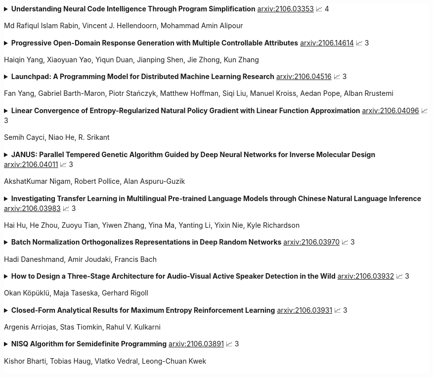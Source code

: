 <details><summary><b>Understanding Neural Code Intelligence Through Program Simplification</b>
<a href="https://arxiv.org/abs/2106.03353">arxiv:2106.03353</a>
&#x1F4C8; 4 <br>
<p>Md Rafiqul Islam Rabin, Vincent J. Hellendoorn, Mohammad Amin Alipour</p></summary></details>

<details><summary><b>Progressive Open-Domain Response Generation with Multiple Controllable Attributes</b>
<a href="https://arxiv.org/abs/2106.14614">arxiv:2106.14614</a>
&#x1F4C8; 3 <br>
<p>Haiqin Yang, Xiaoyuan Yao, Yiqun Duan, Jianping Shen, Jie Zhong, Kun Zhang</p></summary></details>

<details><summary><b>Launchpad: A Programming Model for Distributed Machine Learning Research</b>
<a href="https://arxiv.org/abs/2106.04516">arxiv:2106.04516</a>
&#x1F4C8; 3 <br>
<p>Fan Yang, Gabriel Barth-Maron, Piotr Stańczyk, Matthew Hoffman, Siqi Liu, Manuel Kroiss, Aedan Pope, Alban Rrustemi</p></summary></details>

<details><summary><b>Linear Convergence of Entropy-Regularized Natural Policy Gradient with Linear Function Approximation</b>
<a href="https://arxiv.org/abs/2106.04096">arxiv:2106.04096</a>
&#x1F4C8; 3 <br>
<p>Semih Cayci, Niao He, R. Srikant</p></summary></details>

<details><summary><b>JANUS: Parallel Tempered Genetic Algorithm Guided by Deep Neural Networks for Inverse Molecular Design</b>
<a href="https://arxiv.org/abs/2106.04011">arxiv:2106.04011</a>
&#x1F4C8; 3 <br>
<p>AkshatKumar Nigam, Robert Pollice, Alan Aspuru-Guzik</p></summary></details>

<details><summary><b>Investigating Transfer Learning in Multilingual Pre-trained Language Models through Chinese Natural Language Inference</b>
<a href="https://arxiv.org/abs/2106.03983">arxiv:2106.03983</a>
&#x1F4C8; 3 <br>
<p>Hai Hu, He Zhou, Zuoyu Tian, Yiwen Zhang, Yina Ma, Yanting Li, Yixin Nie, Kyle Richardson</p></summary></details>

<details><summary><b>Batch Normalization Orthogonalizes Representations in Deep Random Networks</b>
<a href="https://arxiv.org/abs/2106.03970">arxiv:2106.03970</a>
&#x1F4C8; 3 <br>
<p>Hadi Daneshmand, Amir Joudaki, Francis Bach</p></summary></details>

<details><summary><b>How to Design a Three-Stage Architecture for Audio-Visual Active Speaker Detection in the Wild</b>
<a href="https://arxiv.org/abs/2106.03932">arxiv:2106.03932</a>
&#x1F4C8; 3 <br>
<p>Okan Köpüklü, Maja Taseska, Gerhard Rigoll</p></summary></details>

<details><summary><b>Closed-Form Analytical Results for Maximum Entropy Reinforcement Learning</b>
<a href="https://arxiv.org/abs/2106.03931">arxiv:2106.03931</a>
&#x1F4C8; 3 <br>
<p>Argenis Arriojas, Stas Tiomkin, Rahul V. Kulkarni</p></summary></details>

<details><summary><b>NISQ Algorithm for Semidefinite Programming</b>
<a href="https://arxiv.org/abs/2106.03891">arxiv:2106.03891</a>
&#x1F4C8; 3 <br>
<p>Kishor Bharti, Tobias Haug, Vlatko Vedral, Leong-Chuan Kwek</p></summary></details>
